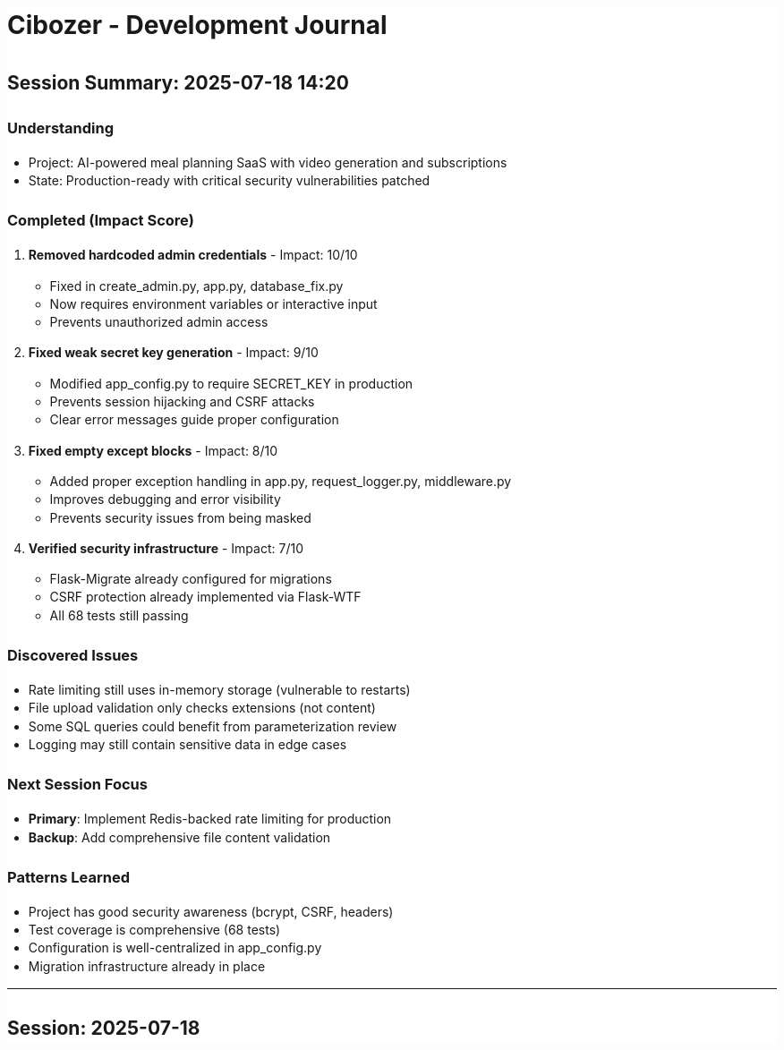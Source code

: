# Cibozer - Development Journal

## Session Summary: 2025-07-18 14:20

### Understanding
- Project: AI-powered meal planning SaaS with video generation and subscriptions
- State: Production-ready with critical security vulnerabilities patched

### Completed (Impact Score)
1. **Removed hardcoded admin credentials** - Impact: 10/10
   - Fixed in create_admin.py, app.py, database_fix.py
   - Now requires environment variables or interactive input
   - Prevents unauthorized admin access

2. **Fixed weak secret key generation** - Impact: 9/10
   - Modified app_config.py to require SECRET_KEY in production
   - Prevents session hijacking and CSRF attacks
   - Clear error messages guide proper configuration

3. **Fixed empty except blocks** - Impact: 8/10
   - Added proper exception handling in app.py, request_logger.py, middleware.py
   - Improves debugging and error visibility
   - Prevents security issues from being masked

4. **Verified security infrastructure** - Impact: 7/10
   - Flask-Migrate already configured for migrations
   - CSRF protection already implemented via Flask-WTF
   - All 68 tests still passing

### Discovered Issues
- Rate limiting still uses in-memory storage (vulnerable to restarts)
- File upload validation only checks extensions (not content)
- Some SQL queries could benefit from parameterization review
- Logging may still contain sensitive data in edge cases

### Next Session Focus
- **Primary**: Implement Redis-backed rate limiting for production
- **Backup**: Add comprehensive file content validation

### Patterns Learned
- Project has good security awareness (bcrypt, CSRF, headers)
- Test coverage is comprehensive (68 tests)
- Configuration is well-centralized in app_config.py
- Migration infrastructure already in place

---

## Session: 2025-07-18
